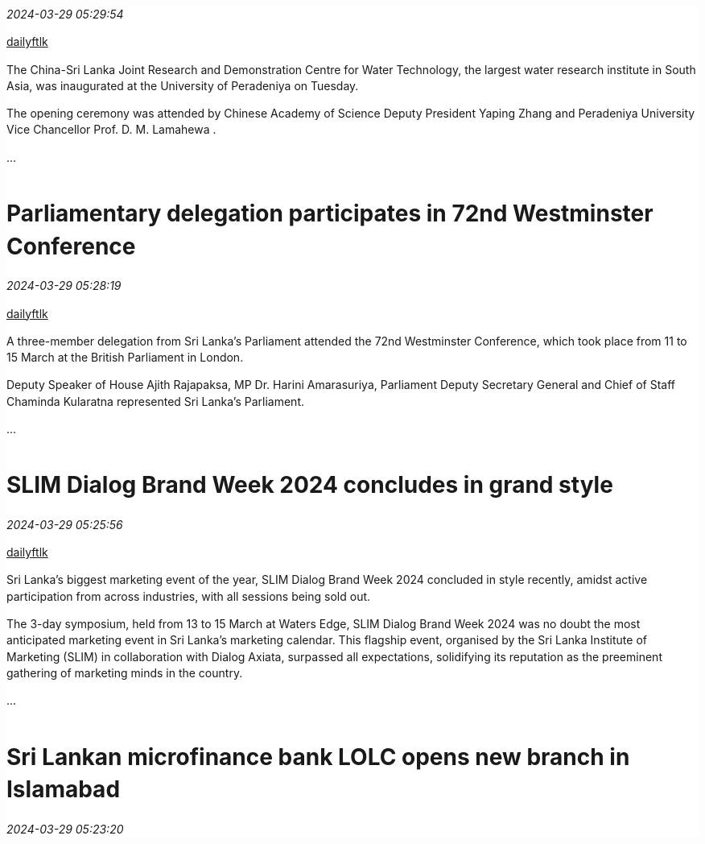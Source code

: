 *2024-03-29 05:29:54*

[dailyftlk](https://www.ft.lk/news/South-Asia-s-largest-water-research-institute-opens-at-Peradeniya-Uni/56-760098)

The China-Sri Lanka Joint Research and Demonstration Centre for Water Technology, the largest water research institute in South Asia, was inaugurated at the University of Peradeniya on Tuesday.

The opening ceremony was attended by Chinese Academy of Science Deputy President Yaping Zhang and Peradeniya University Vice Chancellor Prof. D. M. Lamahewa .

...



# Parliamentary delegation participates in 72nd Westminster Conference

*2024-03-29 05:28:19*

[dailyftlk](https://www.ft.lk/news/Parliamentary-delegation-participates-in-72nd-Westminster-Conference/56-760097)

A three-member delegation from Sri Lanka’s Parliament attended the 72nd Westminster Conference, which took place from 11 to 15 March at the British Parliament in London.

Deputy Speaker of House Ajith Rajapaksa, MP Dr. Harini Amarasuriya, Parliament Deputy Secretary General and Chief of Staff Chaminda Kularatna represented Sri Lanka’s Parliament.

...



# SLIM Dialog Brand Week 2024 concludes in grand style

*2024-03-29 05:25:56*

[dailyftlk](https://www.ft.lk/business/SLIM-Dialog-Brand-Week-2024-concludes-in-grand-style/34-760096)

Sri Lanka’s biggest marketing event of the year, SLIM Dialog Brand Week 2024 concluded in style recently, amidst active participation from across industries, with all sessions being sold out.

The 3-day symposium, held from 13 to 15 March at Waters Edge, SLIM Dialog Brand Week 2024 was no doubt the most anticipated marketing event in Sri Lanka’s marketing calendar. This flagship event, organised by the Sri Lanka Institute of Marketing (SLIM) in collaboration with Dialog Axiata, surpassed all expectations, solidifying its reputation as the preeminent gathering of marketing minds in the country.

...



# Sri Lankan microfinance bank LOLC opens new branch in Islamabad

*2024-03-29 05:23:20*
